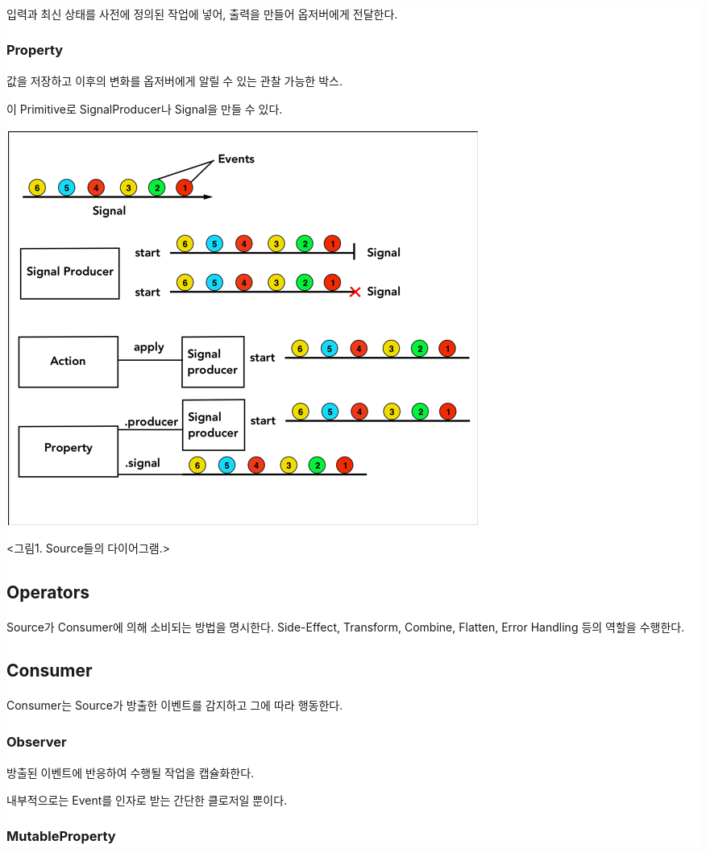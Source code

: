입력과 최신 상태를 사전에 정의된 작업에 넣어, 출력을 만들어 옵저버에게 전달한다.

### Property

값을 저장하고 이후의 변화를 옵저버에게 알릴 수 있는 관찰 가능한 박스.

이 Primitive로 SignalProducer나 Signal을 만들 수 있다.

![img](../../images/reactiveswift-primitives-1.png)

<그림1. Source들의 다이어그램.>

## Operators

Source가 Consumer에 의해 소비되는 방법을 명시한다. Side-Effect, Transform, Combine, Flatten, Error Handling 등의 역할을 수행한다.

## Consumer

Consumer는 Source가 방출한 이벤트를 감지하고 그에 따라 행동한다.

### Observer

방출된 이벤트에 반응하여 수행될 작업을 캡슐화한다.

내부적으로는 Event를 인자로 받는 간단한 클로저일 뿐이다.

### MutableProperty
